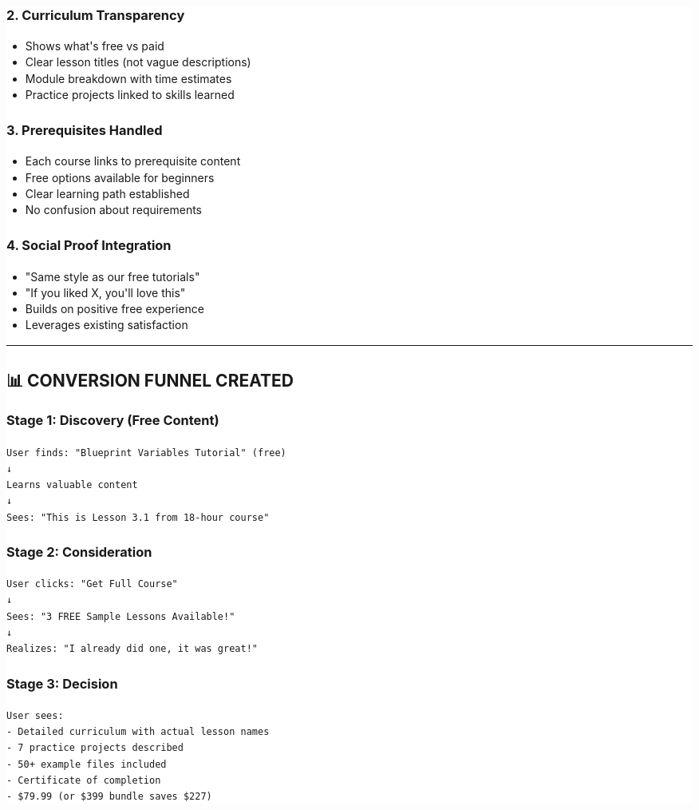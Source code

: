 ### 2. **Curriculum Transparency**
- Shows what's free vs paid
- Clear lesson titles (not vague descriptions)
- Module breakdown with time estimates
- Practice projects linked to skills learned

### 3. **Prerequisites Handled**
- Each course links to prerequisite content
- Free options available for beginners
- Clear learning path established
- No confusion about requirements

### 4. **Social Proof Integration**
- "Same style as our free tutorials"
- "If you liked X, you'll love this"
- Builds on positive free experience
- Leverages existing satisfaction

---

## 📊 CONVERSION FUNNEL CREATED

### Stage 1: Discovery (Free Content)
```
User finds: "Blueprint Variables Tutorial" (free)
↓
Learns valuable content
↓
Sees: "This is Lesson 3.1 from 18-hour course"
```

### Stage 2: Consideration
```
User clicks: "Get Full Course"
↓
Sees: "3 FREE Sample Lessons Available!"
↓
Realizes: "I already did one, it was great!"
```

### Stage 3: Decision
```
User sees:
- Detailed curriculum with actual lesson names
- 7 practice projects described
- 50+ example files included
- Certificate of completion
- $79.99 (or $399 bundle saves $227)
```

